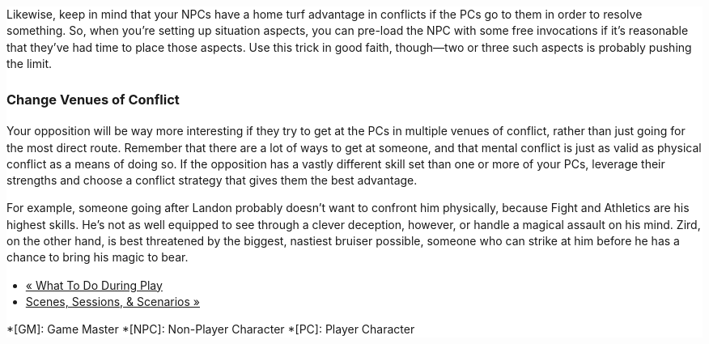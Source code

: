 Likewise, keep in mind that your NPCs have a home turf advantage in conflicts
if the PCs go to them in order to resolve something. So, when you’re setting
up situation aspects, you can pre-load the NPC with some free invocations if
it’s reasonable that they’ve had time to place those aspects. Use this trick
in good faith, though—two or three such aspects is probably pushing the limit.

### Change Venues of Conflict

Your opposition will be way more interesting if they try to get at the PCs in
multiple venues of conflict, rather than just going for the most direct route.
Remember that there are a lot of ways to get at someone, and that mental
conflict is just as valid as physical conflict as a means of doing so. If the
opposition has a vastly different skill set than one or more of your PCs,
leverage their strengths and choose a conflict strategy that gives them the
best advantage.

For example, someone going after Landon probably doesn’t want to confront him
physically, because Fight and Athletics are his highest skills. He’s not as
well equipped to see through a clever deception, however, or handle a magical
assault on his mind. Zird, on the other hand, is best threatened by the
biggest, nastiest bruiser possible, someone who can strike at him before he
has a chance to bring his magic to bear.

  * [« What To Do During Play](/fate-core/what-do-during-play)
  * [Scenes, Sessions, &amp; Scenarios »](/fate-core/scenes-sessions-scenarios)

  *[GM]: Game Master
  *[NPC]: Non-Player Character
  *[PC]: Player Character

